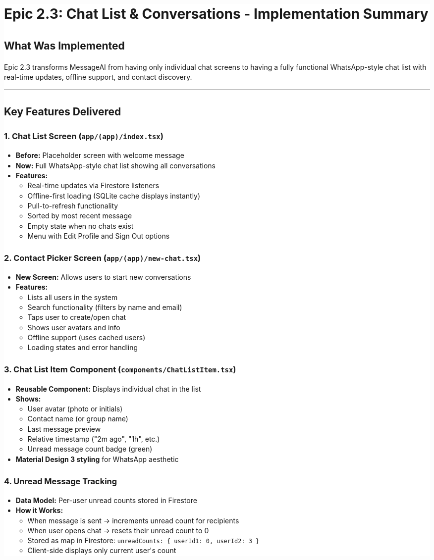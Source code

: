 # Epic 2.3: Chat List & Conversations - Implementation Summary

## What Was Implemented

Epic 2.3 transforms MessageAI from having only individual chat screens to having a fully functional WhatsApp-style chat list with real-time updates, offline support, and contact discovery.

---

## Key Features Delivered

### 1. **Chat List Screen** (`app/(app)/index.tsx`)
- **Before:** Placeholder screen with welcome message
- **Now:** Full WhatsApp-style chat list showing all conversations
- **Features:**
  - Real-time updates via Firestore listeners
  - Offline-first loading (SQLite cache displays instantly)
  - Pull-to-refresh functionality
  - Sorted by most recent message
  - Empty state when no chats exist
  - Menu with Edit Profile and Sign Out options

### 2. **Contact Picker Screen** (`app/(app)/new-chat.tsx`)
- **New Screen:** Allows users to start new conversations
- **Features:**
  - Lists all users in the system
  - Search functionality (filters by name and email)
  - Taps user to create/open chat
  - Shows user avatars and info
  - Offline support (uses cached users)
  - Loading states and error handling

### 3. **Chat List Item Component** (`components/ChatListItem.tsx`)
- **Reusable Component:** Displays individual chat in the list
- **Shows:**
  - User avatar (photo or initials)
  - Contact name (or group name)
  - Last message preview
  - Relative timestamp ("2m ago", "1h", etc.)
  - Unread message count badge (green)
- **Material Design 3 styling** for WhatsApp aesthetic

### 4. **Unread Message Tracking**
- **Data Model:** Per-user unread counts stored in Firestore
- **How it Works:**
  - When message is sent → increments unread count for recipients
  - When user opens chat → resets their unread count to 0
  - Stored as map in Firestore: `unreadCounts: { userId1: 0, userId2: 3 }`
  - Client-side displays only current user's count
